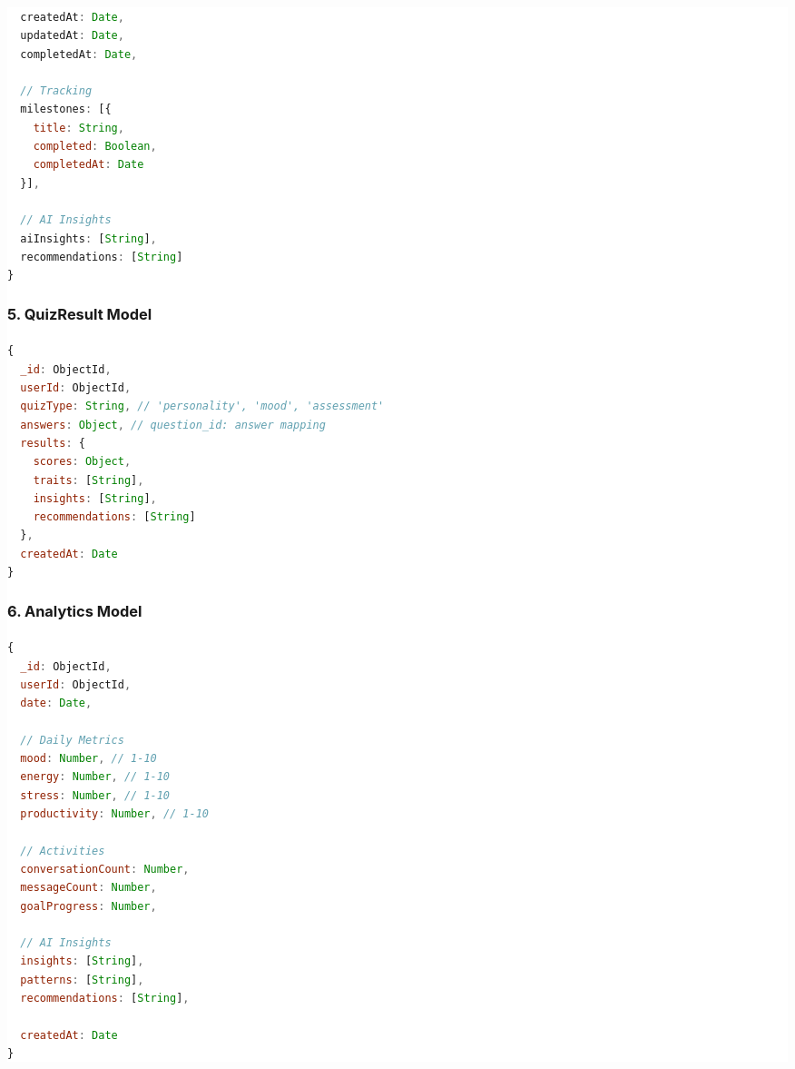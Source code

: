 ```javascript
  createdAt: Date,
  updatedAt: Date,
  completedAt: Date,
  
  // Tracking
  milestones: [{
    title: String,
    completed: Boolean,
    completedAt: Date
  }],
  
  // AI Insights
  aiInsights: [String],
  recommendations: [String]
}
```

### 5. QuizResult Model
```javascript
{
  _id: ObjectId,
  userId: ObjectId,
  quizType: String, // 'personality', 'mood', 'assessment'
  answers: Object, // question_id: answer mapping
  results: {
    scores: Object,
    traits: [String],
    insights: [String],
    recommendations: [String]
  },
  createdAt: Date
}
```

### 6. Analytics Model
```javascript
{
  _id: ObjectId,
  userId: ObjectId,
  date: Date,
  
  // Daily Metrics
  mood: Number, // 1-10
  energy: Number, // 1-10
  stress: Number, // 1-10
  productivity: Number, // 1-10
  
  // Activities
  conversationCount: Number,
  messageCount: Number,
  goalProgress: Number,
  
  // AI Insights
  insights: [String],
  patterns: [String],
  recommendations: [String],
  
  createdAt: Date
}
```
